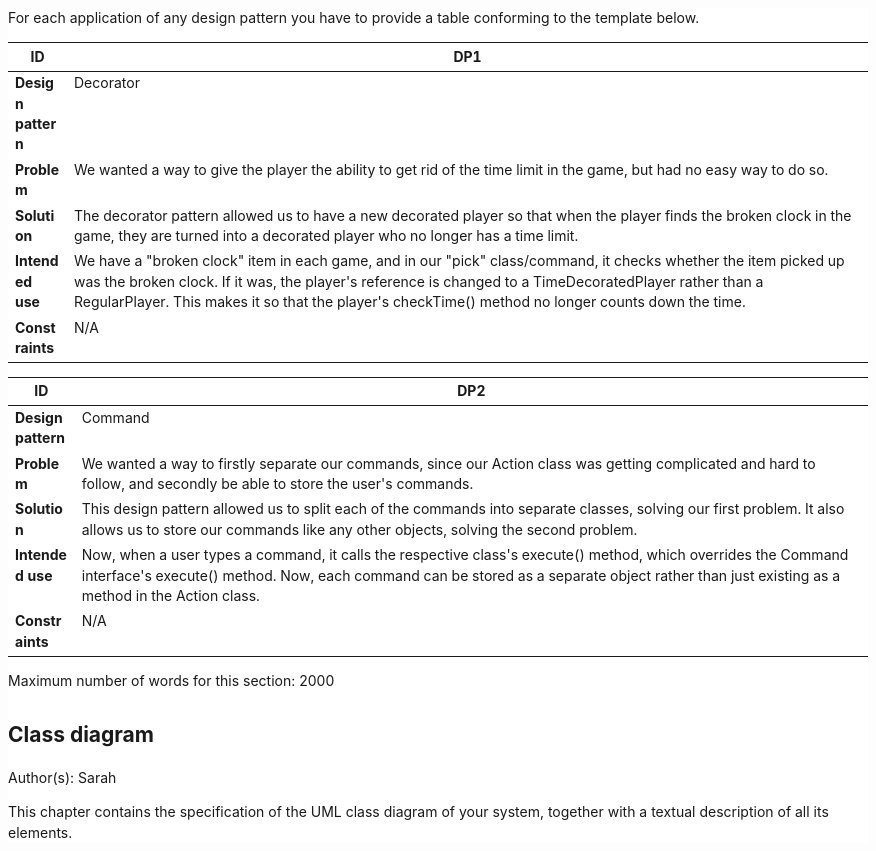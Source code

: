 For each application of any design pattern you have to provide a table conforming to the template below.

| ID  | DP1  |
|---|---|
| **Design pattern**  | Decorator |
| **Problem**  | We wanted a way to give the player the ability to get rid of the time limit in the game, but had no easy way to do so. |
| **Solution**  | The decorator pattern allowed us to have a new decorated player so that when the player finds the broken clock in the game, they are turned into a decorated player who no longer has a time limit. |
| **Intended use**  | We have a "broken clock" item in each game, and in our "pick" class/command, it checks whether the item picked up was the broken clock. If it was, the player's reference is changed to a TimeDecoratedPlayer rather than a RegularPlayer. This makes it so that the player's checkTime() method no longer counts down the time. |
| **Constraints**  | N/A |

| ID  | DP2  |
|---|---|
| **Design pattern**  | Command |
| **Problem**  | We wanted a way to firstly separate our commands, since our Action class was getting complicated and hard to follow, and secondly be able to store the user's commands. |
| **Solution**  | This design pattern allowed us to split each of the commands into separate classes, solving our first problem. It also allows us to store our commands like any other objects, solving the second problem. |
| **Intended use**  | Now, when a user types a command, it calls the respective class's execute() method, which overrides the Command interface's execute() method. Now, each command can be stored as a separate object rather than just existing as a method in the Action class.  |
| **Constraints**  | N/A |

Maximum number of words for this section: 2000

## Class diagram									
Author(s): Sarah

This chapter contains the specification of the UML class diagram of your system, together with a textual description of all its elements.
